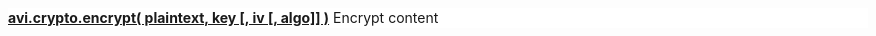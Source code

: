 </tr>
<tr>   
<td><strong><a href="/datascript-avi-crypto-encrypt/">avi.crypto.encrypt( plaintext, key [, iv [, algo]] )</a></strong></td>
<td>Encrypt content</td>
</tr>
</tbody>
</table> 